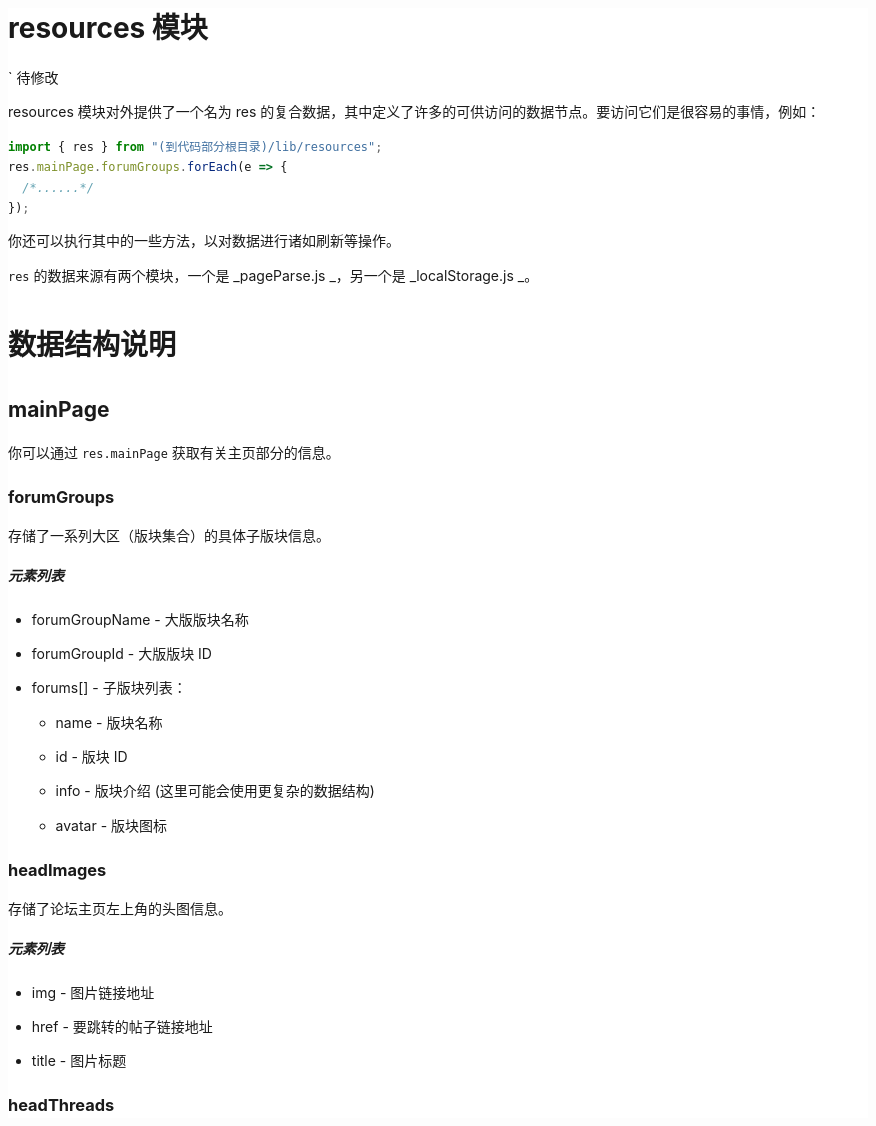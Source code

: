 # resources 模块

` 待修改

resources 模块对外提供了一个名为 res 的复合数据，其中定义了许多的可供访问的数据节点。要访问它们是很容易的事情，例如：

```javascript
import { res } from "(到代码部分根目录)/lib/resources";
res.mainPage.forumGroups.forEach(e => {
  /*......*/
});
```

你还可以执行其中的一些方法，以对数据进行诸如刷新等操作。

`res` 的数据来源有两个模块，一个是 _pageParse.js _，另一个是 _localStorage.js _。

# 数据结构说明

## mainPage

你可以通过 `res.mainPage` 获取有关主页部分的信息。

### forumGroups

存储了一系列大区（版块集合）的具体子版块信息。

##### 元素列表

- forumGroupName - 大版版块名称

- forumGroupId - 大版版块 ID

- forums[\] - 子版块列表：

  - name - 版块名称

  - id - 版块 ID

  - info - 版块介绍 (这里可能会使用更复杂的数据结构)

  - avatar - 版块图标

### headImages

存储了论坛主页左上角的头图信息。

##### 元素列表

- img - 图片链接地址

- href - 要跳转的帖子链接地址

- title - 图片标题

### headThreads
